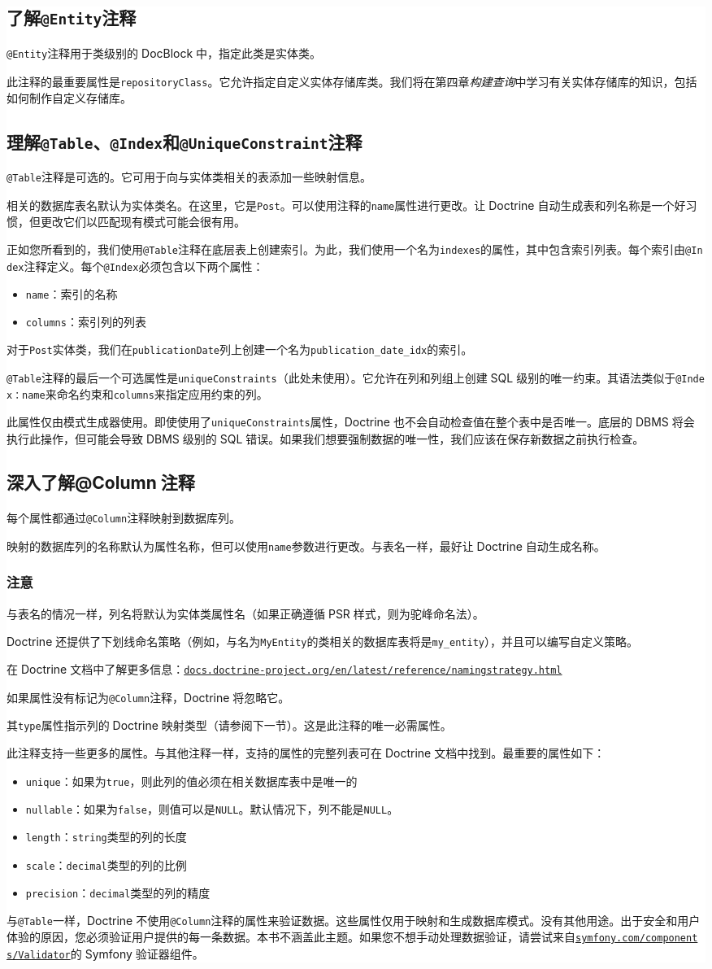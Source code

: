 ## 了解`@Entity`注释

`@Entity`注释用于类级别的 DocBlock 中，指定此类是实体类。

此注释的最重要属性是`repositoryClass`。它允许指定自定义实体存储库类。我们将在第四章*构建查询*中学习有关实体存储库的知识，包括如何制作自定义存储库。

## 理解`@Table`、`@Index`和`@UniqueConstraint`注释

`@Table`注释是可选的。它可用于向与实体类相关的表添加一些映射信息。

相关的数据库表名默认为实体类名。在这里，它是`Post`。可以使用注释的`name`属性进行更改。让 Doctrine 自动生成表和列名称是一个好习惯，但更改它们以匹配现有模式可能会很有用。

正如您所看到的，我们使用`@Table`注释在底层表上创建索引。为此，我们使用一个名为`indexes`的属性，其中包含索引列表。每个索引由`@Index`注释定义。每个`@Index`必须包含以下两个属性：

+   `name`：索引的名称

+   `columns`：索引列的列表

对于`Post`实体类，我们在`publicationDate`列上创建一个名为`publication_date_idx`的索引。

`@Table`注释的最后一个可选属性是`uniqueConstraints`（此处未使用）。它允许在列和列组上创建 SQL 级别的唯一约束。其语法类似于`@Index：name`来命名约束和`columns`来指定应用约束的列。

此属性仅由模式生成器使用。即使使用了`uniqueConstraints`属性，Doctrine 也不会自动检查值在整个表中是否唯一。底层的 DBMS 将会执行此操作，但可能会导致 DBMS 级别的 SQL 错误。如果我们想要强制数据的唯一性，我们应该在保存新数据之前执行检查。

## 深入了解@Column 注释

每个属性都通过`@Column`注释映射到数据库列。

映射的数据库列的名称默认为属性名称，但可以使用`name`参数进行更改。与表名一样，最好让 Doctrine 自动生成名称。

### 注意

与表名的情况一样，列名将默认为实体类属性名（如果正确遵循 PSR 样式，则为驼峰命名法）。

Doctrine 还提供了下划线命名策略（例如，与名为`MyEntity`的类相关的数据库表将是`my_entity`），并且可以编写自定义策略。

在 Doctrine 文档中了解更多信息：[`docs.doctrine-project.org/en/latest/reference/namingstrategy.html`](http://docs.doctrine-project.org/en/latest/reference/namingstrategy.html)

如果属性没有标记为`@Column`注释，Doctrine 将忽略它。

其`type`属性指示列的 Doctrine 映射类型（请参阅下一节）。这是此注释的唯一必需属性。

此注释支持一些更多的属性。与其他注释一样，支持的属性的完整列表可在 Doctrine 文档中找到。最重要的属性如下：

+   `unique`：如果为`true`，则此列的值必须在相关数据库表中是唯一的

+   `nullable`：如果为`false`，则值可以是`NULL`。默认情况下，列不能是`NULL`。

+   `length`：`string`类型的列的长度

+   `scale`：`decimal`类型的列的比例

+   `precision`：`decimal`类型的列的精度

与`@Table`一样，Doctrine 不使用`@Column`注释的属性来验证数据。这些属性仅用于映射和生成数据库模式。没有其他用途。出于安全和用户体验的原因，您必须验证用户提供的每一条数据。本书不涵盖此主题。如果您不想手动处理数据验证，请尝试来自[`symfony.com/components/Validator`](http://symfony.com/components/Validator)的 Symfony 验证器组件。
